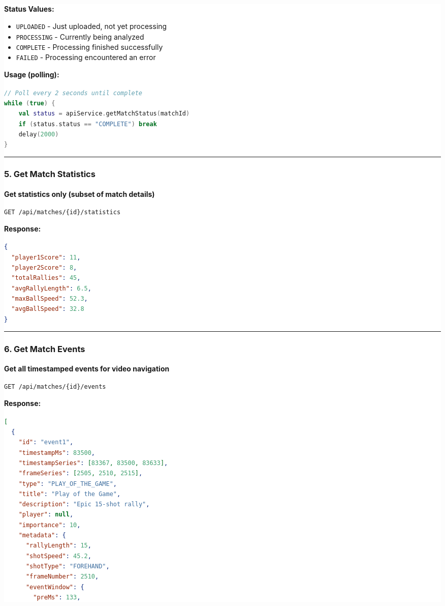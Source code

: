 **Status Values:**
- `UPLOADED` - Just uploaded, not yet processing
- `PROCESSING` - Currently being analyzed
- `COMPLETE` - Processing finished successfully
- `FAILED` - Processing encountered an error

**Usage (polling):**
```kotlin
// Poll every 2 seconds until complete
while (true) {
    val status = apiService.getMatchStatus(matchId)
    if (status.status == "COMPLETE") break
    delay(2000)
}
```

---

### 5. Get Match Statistics

**Get statistics only (subset of match details)**

```http
GET /api/matches/{id}/statistics
```

**Response:**
```json
{
  "player1Score": 11,
  "player2Score": 8,
  "totalRallies": 45,
  "avgRallyLength": 6.5,
  "maxBallSpeed": 52.3,
  "avgBallSpeed": 32.8
}
```

---

### 6. Get Match Events

**Get all timestamped events for video navigation**

```http
GET /api/matches/{id}/events
```

**Response:**
```json
[
  {
    "id": "event1",
    "timestampMs": 83500,
    "timestampSeries": [83367, 83500, 83633],
    "frameSeries": [2505, 2510, 2515],
    "type": "PLAY_OF_THE_GAME",
    "title": "Play of the Game",
    "description": "Epic 15-shot rally",
    "player": null,
    "importance": 10,
    "metadata": {
      "rallyLength": 15,
      "shotSpeed": 45.2,
      "shotType": "FOREHAND",
      "frameNumber": 2510,
      "eventWindow": {
        "preMs": 133,
```